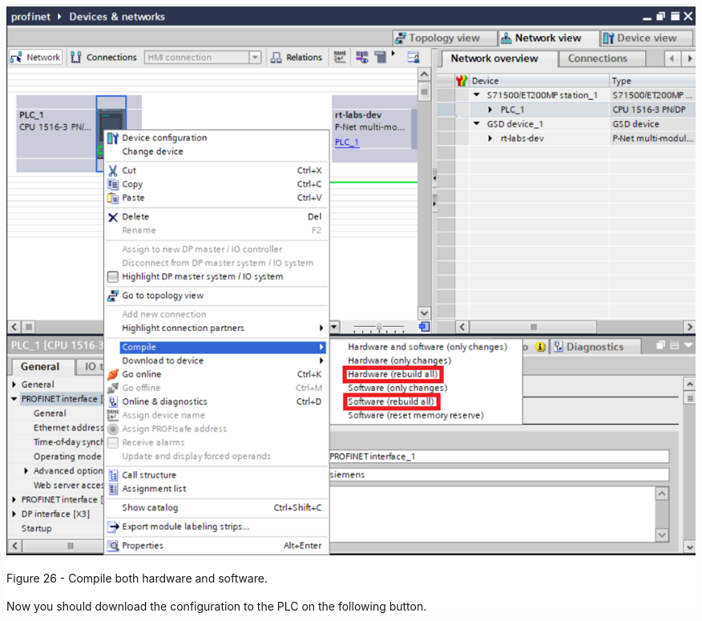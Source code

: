 ![Figure 26 - Compile both hardware and software.](iProfiApp%20faa3bb94c3c94994baf6e13e538b7f34/Sem_ttulo%208.png)

Figure 26 - Compile both hardware and software.

Now you should download the configuration to the PLC on the following button.
